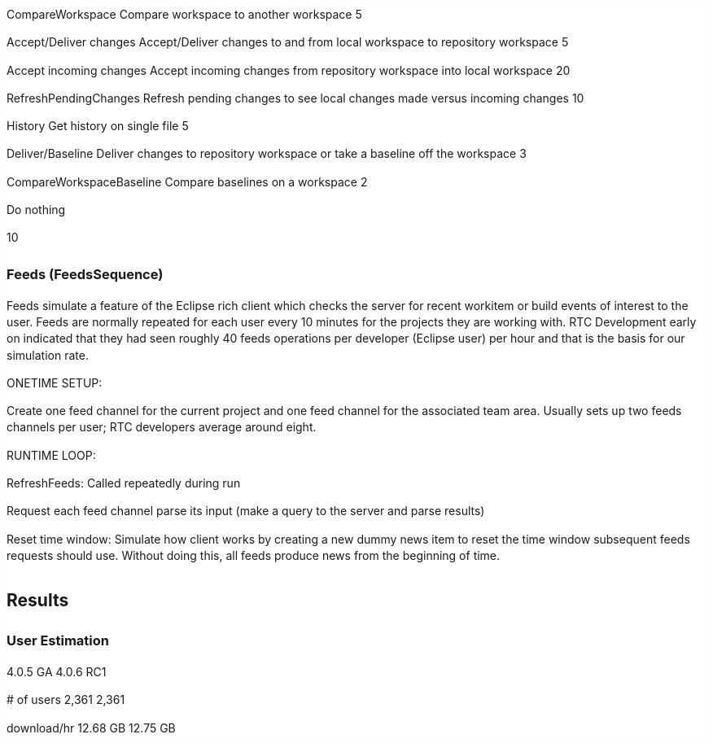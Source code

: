 CompareWorkspace Compare workspace to another workspace 5

Accept/Deliver changes Accept/Deliver changes to and from local
workspace to repository workspace 5

Accept incoming changes Accept incoming changes from repository
workspace into local workspace 20

RefreshPendingChanges Refresh pending changes to see local changes made
versus incoming changes 10

History Get history on single file 5

Deliver/Baseline Deliver changes to repository workspace or take a
baseline off the workspace 3

CompareWorkspaceBaseline Compare baselines on a workspace 2

Do nothing

10

### Feeds (FeedsSequence)

Feeds simulate a feature of the Eclipse rich client which checks the
server for recent workitem or build events of interest to the user.
Feeds are normally repeated for each user every 10 minutes for the
projects they are working with. RTC Development early on indicated that
they had seen roughly 40 feeds operations per developer (Eclipse user)
per hour and that is the basis for our simulation rate.

ONETIME SETUP:

Create one feed channel for the current project and one feed channel for
the associated team area. Usually sets up two feeds channels per user;
RTC developers average around eight.

RUNTIME LOOP:

RefreshFeeds: Called repeatedly during run

Request each feed channel parse its input (make a query to the server
and parse results)

Reset time window: Simulate how client works by creating a new dummy
news item to reset the time window subsequent feeds requests should use.
Without doing this, all feeds produce news from the beginning of time.

## Results

### User Estimation

4.0.5 GA 4.0.6 RC1

\# of users 2,361 2,361

download/hr 12.68 GB 12.75 GB
